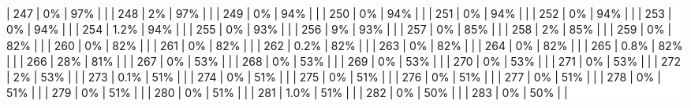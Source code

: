 | 247 | 0% | 97% |  |
| 248 | 2% | 97% |  |
| 249 | 0% | 94% |  |
| 250 | 0% | 94% |  |
| 251 | 0% | 94% |  |
| 252 | 0% | 94% |  |
| 253 | 0% | 94% |  |
| 254 | 1.2% | 94% |  |
| 255 | 0% | 93% |  |
| 256 | 9% | 93% |  |
| 257 | 0% | 85% |  |
| 258 | 2% | 85% |  |
| 259 | 0% | 82% |  |
| 260 | 0% | 82% |  |
| 261 | 0% | 82% |  |
| 262 | 0.2% | 82% |  |
| 263 | 0% | 82% |  |
| 264 | 0% | 82% |  |
| 265 | 0.8% | 82% |  |
| 266 | 28% | 81% |  |
| 267 | 0% | 53% |  |
| 268 | 0% | 53% |  |
| 269 | 0% | 53% |  |
| 270 | 0% | 53% |  |
| 271 | 0% | 53% |  |
| 272 | 2% | 53% |  |
| 273 | 0.1% | 51% |  |
| 274 | 0% | 51% |  |
| 275 | 0% | 51% |  |
| 276 | 0% | 51% |  |
| 277 | 0% | 51% |  |
| 278 | 0% | 51% |  |
| 279 | 0% | 51% |  |
| 280 | 0% | 51% |  |
| 281 | 1.0% | 51% |  |
| 282 | 0% | 50% |  |
| 283 | 0% | 50% |  |